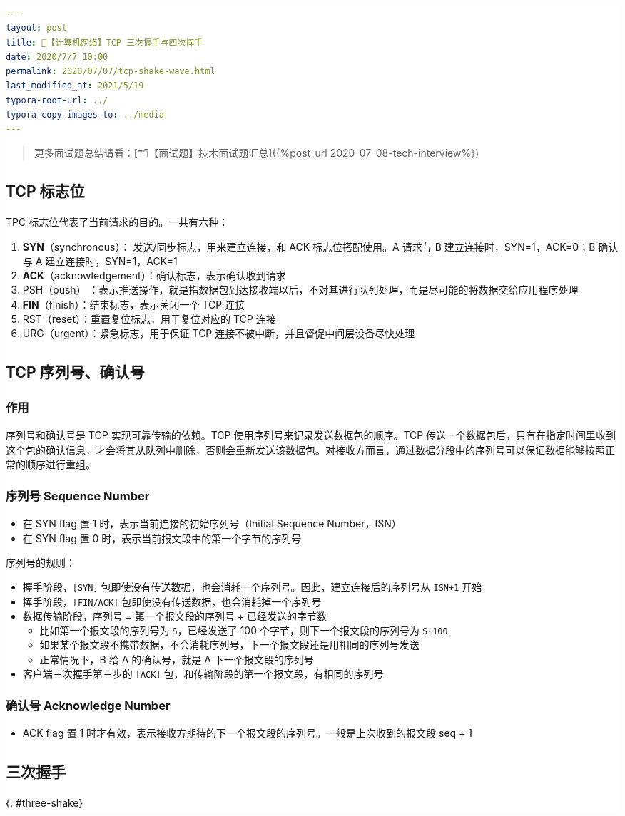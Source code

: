 ```yaml
---
layout: post
title: 📔【计算机网络】TCP 三次握手与四次挥手
date: 2020/7/7 10:00
permalink: 2020/07/07/tcp-shake-wave.html
last_modified_at: 2021/5/19
typora-root-url: ../
typora-copy-images-to: ../media
---
```


> 更多面试题总结请看：[🗂【面试题】技术面试题汇总]({%post_url 2020-07-08-tech-interview%})

## TCP 标志位
TPC 标志位代表了当前请求的目的。一共有六种：
1. **SYN**（synchronous）： 发送/同步标志，用来建立连接，和 ACK 标志位搭配使用。A 请求与 B 建立连接时，SYN=1，ACK=0；B 确认与 A 建立连接时，SYN=1，ACK=1
2. **ACK**（acknowledgement）：确认标志，表示确认收到请求
3. PSH（push） ：表示推送操作，就是指数据包到达接收端以后，不对其进行队列处理，而是尽可能的将数据交给应用程序处理
4. **FIN**（finish）：结束标志，表示关闭一个 TCP 连接
5. RST（reset）：重置复位标志，用于复位对应的 TCP 连接
6. URG（urgent）：紧急标志，用于保证 TCP 连接不被中断，并且督促中间层设备尽快处理


## TCP 序列号、确认号
### 作用
序列号和确认号是 TCP 实现可靠传输的依赖。TCP 使用序列号来记录发送数据包的顺序。TCP 传送一个数据包后，只有在指定时间里收到这个包的确认信息，才会将其从队列中删除，否则会重新发送该数据包。对接收方而言，通过数据分段中的序列号可以保证数据能够按照正常的顺序进行重组。

### 序列号 Sequence Number
* 在 SYN flag 置 1 时，表示当前连接的初始序列号（Initial Sequence Number，ISN）
* 在 SYN flag 置 0 时，表示当前报文段中的第一个字节的序列号

序列号的规则：
* 握手阶段，`[SYN]` 包即使没有传送数据，也会消耗一个序列号。因此，建立连接后的序列号从 `ISN+1` 开始
* 挥手阶段，`[FIN/ACK]` 包即使没有传送数据，也会消耗掉一个序列号
* 数据传输阶段，序列号 = 第一个报文段的序列号 + 已经发送的字节数
    * 比如第一个报文段的序列号为 `S`，已经发送了 100 个字节，则下一个报文段的序列号为 `S+100`
    * 如果某个报文段不携带数据，不会消耗序列号，下一个报文段还是用相同的序列号发送
    * 正常情况下，B 给 A 的确认号，就是 A 下一个报文段的序列号
* 客户端三次握手第三步的 `[ACK]` 包，和传输阶段的第一个报文段，有相同的序列号

### 确认号 Acknowledge Number
* ACK flag 置 1 时才有效，表示接收方期待的下一个报文段的序列号。一般是上次收到的报文段 seq + 1


## 三次握手
{: #three-shake}
